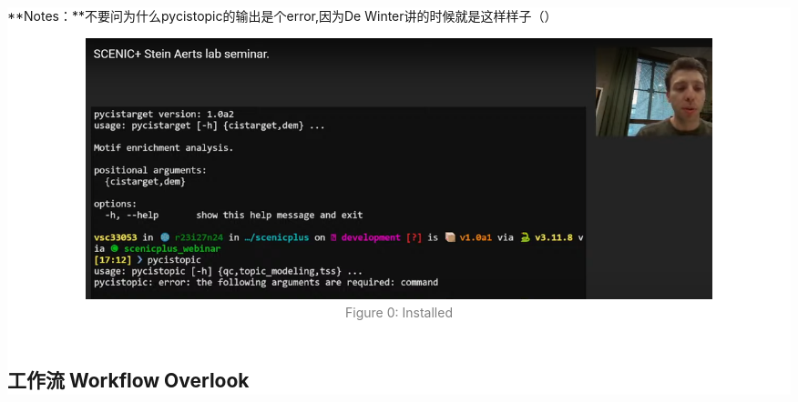 **Notes：**不要问为什么pycistopic的输出是个error,因为De Winter讲的时候就是这样样子（）

<div style="text-align: center;" id="fig0">
    <img src="./images/scenic/install.jpg" style="width:80%">
    <div>
        <span style="color:gray">Figure 0: Installed</span>
        <br><br>
    </div>
</div>


## 工作流 Workflow Overlook

<div style="text-align: center;" id="fig1">